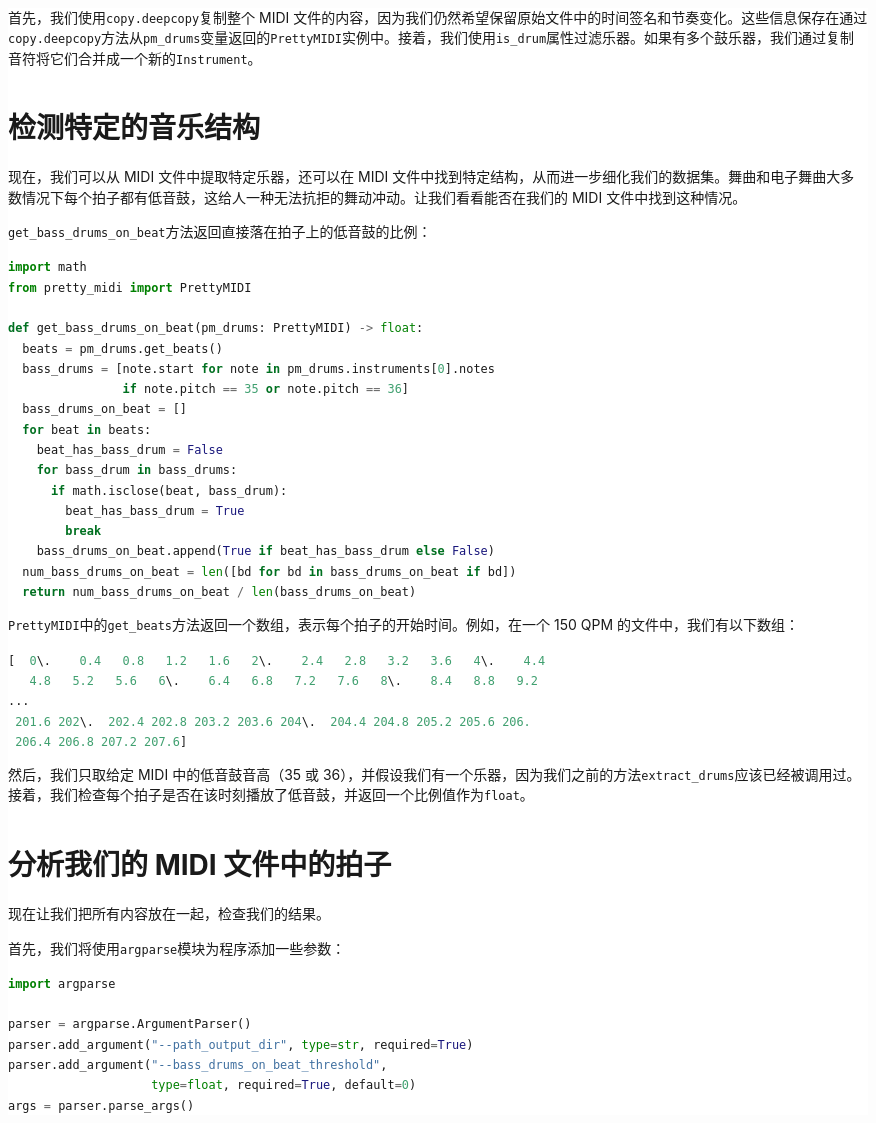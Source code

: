 首先，我们使用`copy.deepcopy`复制整个 MIDI 文件的内容，因为我们仍然希望保留原始文件中的时间签名和节奏变化。这些信息保存在通过`copy.deepcopy`方法从`pm_drums`变量返回的`PrettyMIDI`实例中。接着，我们使用`is_drum`属性过滤乐器。如果有多个鼓乐器，我们通过复制音符将它们合并成一个新的`Instrument`。

# 检测特定的音乐结构

现在，我们可以从 MIDI 文件中提取特定乐器，还可以在 MIDI 文件中找到特定结构，从而进一步细化我们的数据集。舞曲和电子舞曲大多数情况下每个拍子都有低音鼓，这给人一种无法抗拒的舞动冲动。让我们看看能否在我们的 MIDI 文件中找到这种情况。

`get_bass_drums_on_beat`方法返回直接落在拍子上的低音鼓的比例：

```py
import math
from pretty_midi import PrettyMIDI

def get_bass_drums_on_beat(pm_drums: PrettyMIDI) -> float:
  beats = pm_drums.get_beats()
  bass_drums = [note.start for note in pm_drums.instruments[0].notes
                if note.pitch == 35 or note.pitch == 36]
  bass_drums_on_beat = []
  for beat in beats:
    beat_has_bass_drum = False
    for bass_drum in bass_drums:
      if math.isclose(beat, bass_drum):
        beat_has_bass_drum = True
        break
    bass_drums_on_beat.append(True if beat_has_bass_drum else False)
  num_bass_drums_on_beat = len([bd for bd in bass_drums_on_beat if bd])
  return num_bass_drums_on_beat / len(bass_drums_on_beat)
```

`PrettyMIDI`中的`get_beats`方法返回一个数组，表示每个拍子的开始时间。例如，在一个 150 QPM 的文件中，我们有以下数组：

```py
[  0\.    0.4   0.8   1.2   1.6   2\.    2.4   2.8   3.2   3.6   4\.    4.4
   4.8   5.2   5.6   6\.    6.4   6.8   7.2   7.6   8\.    8.4   8.8   9.2
...
 201.6 202\.  202.4 202.8 203.2 203.6 204\.  204.4 204.8 205.2 205.6 206.
 206.4 206.8 207.2 207.6]
```

然后，我们只取给定 MIDI 中的低音鼓音高（35 或 36），并假设我们有一个乐器，因为我们之前的方法`extract_drums`应该已经被调用过。接着，我们检查每个拍子是否在该时刻播放了低音鼓，并返回一个比例值作为`float`。

# 分析我们的 MIDI 文件中的拍子

现在让我们把所有内容放在一起，检查我们的结果。

首先，我们将使用`argparse`模块为程序添加一些参数：

```py
import argparse

parser = argparse.ArgumentParser()
parser.add_argument("--path_output_dir", type=str, required=True)
parser.add_argument("--bass_drums_on_beat_threshold", 
                    type=float, required=True, default=0)
args = parser.parse_args()
```
